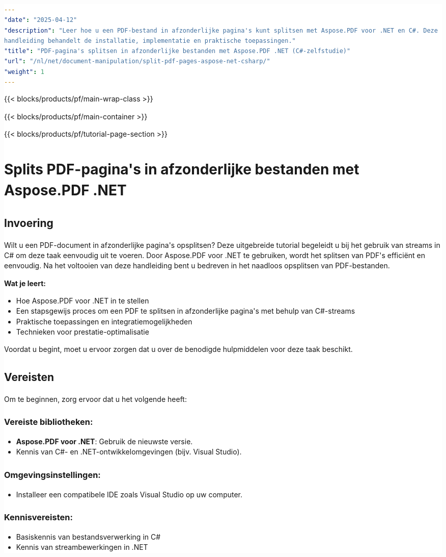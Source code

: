 ```yaml
---
"date": "2025-04-12"
"description": "Leer hoe u een PDF-bestand in afzonderlijke pagina's kunt splitsen met Aspose.PDF voor .NET en C#. Deze handleiding behandelt de installatie, implementatie en praktische toepassingen."
"title": "PDF-pagina's splitsen in afzonderlijke bestanden met Aspose.PDF .NET (C#-zelfstudie)"
"url": "/nl/net/document-manipulation/split-pdf-pages-aspose-net-csharp/"
"weight": 1
---
```


{{< blocks/products/pf/main-wrap-class >}}

{{< blocks/products/pf/main-container >}}

{{< blocks/products/pf/tutorial-page-section >}}


# Splits PDF-pagina's in afzonderlijke bestanden met Aspose.PDF .NET

## Invoering

Wilt u een PDF-document in afzonderlijke pagina's opsplitsen? Deze uitgebreide tutorial begeleidt u bij het gebruik van streams in C# om deze taak eenvoudig uit te voeren. Door Aspose.PDF voor .NET te gebruiken, wordt het splitsen van PDF's efficiënt en eenvoudig. Na het voltooien van deze handleiding bent u bedreven in het naadloos opsplitsen van PDF-bestanden.

**Wat je leert:**
- Hoe Aspose.PDF voor .NET in te stellen
- Een stapsgewijs proces om een PDF te splitsen in afzonderlijke pagina's met behulp van C#-streams
- Praktische toepassingen en integratiemogelijkheden
- Technieken voor prestatie-optimalisatie

Voordat u begint, moet u ervoor zorgen dat u over de benodigde hulpmiddelen voor deze taak beschikt.

## Vereisten

Om te beginnen, zorg ervoor dat u het volgende heeft:

### Vereiste bibliotheken:
- **Aspose.PDF voor .NET**: Gebruik de nieuwste versie.
- Kennis van C#- en .NET-ontwikkelomgevingen (bijv. Visual Studio).

### Omgevingsinstellingen:
- Installeer een compatibele IDE zoals Visual Studio op uw computer.

### Kennisvereisten:
- Basiskennis van bestandsverwerking in C#
- Kennis van streambewerkingen in .NET
